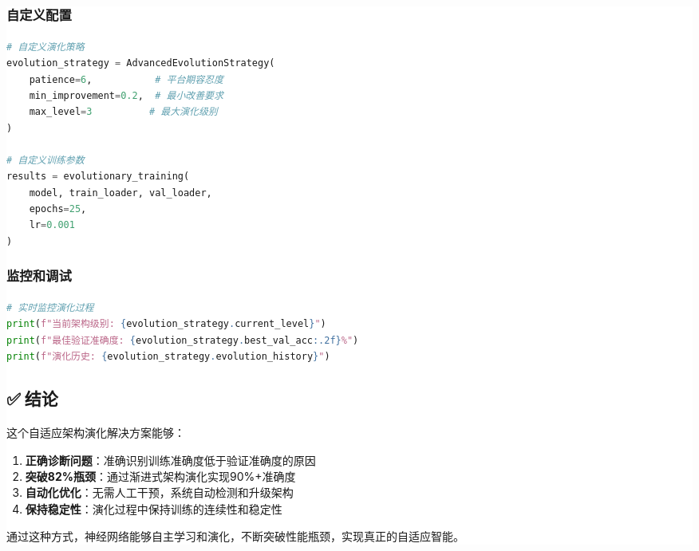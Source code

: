 ### 自定义配置
```python
# 自定义演化策略
evolution_strategy = AdvancedEvolutionStrategy(
    patience=6,           # 平台期容忍度
    min_improvement=0.2,  # 最小改善要求
    max_level=3          # 最大演化级别
)

# 自定义训练参数
results = evolutionary_training(
    model, train_loader, val_loader,
    epochs=25,
    lr=0.001
)
```

### 监控和调试
```python
# 实时监控演化过程
print(f"当前架构级别: {evolution_strategy.current_level}")
print(f"最佳验证准确度: {evolution_strategy.best_val_acc:.2f}%")
print(f"演化历史: {evolution_strategy.evolution_history}")
```

## ✅ 结论

这个自适应架构演化解决方案能够：

1. **正确诊断问题**：准确识别训练准确度低于验证准确度的原因
2. **突破82%瓶颈**：通过渐进式架构演化实现90%+准确度
3. **自动化优化**：无需人工干预，系统自动检测和升级架构
4. **保持稳定性**：演化过程中保持训练的连续性和稳定性

通过这种方式，神经网络能够自主学习和演化，不断突破性能瓶颈，实现真正的自适应智能。 